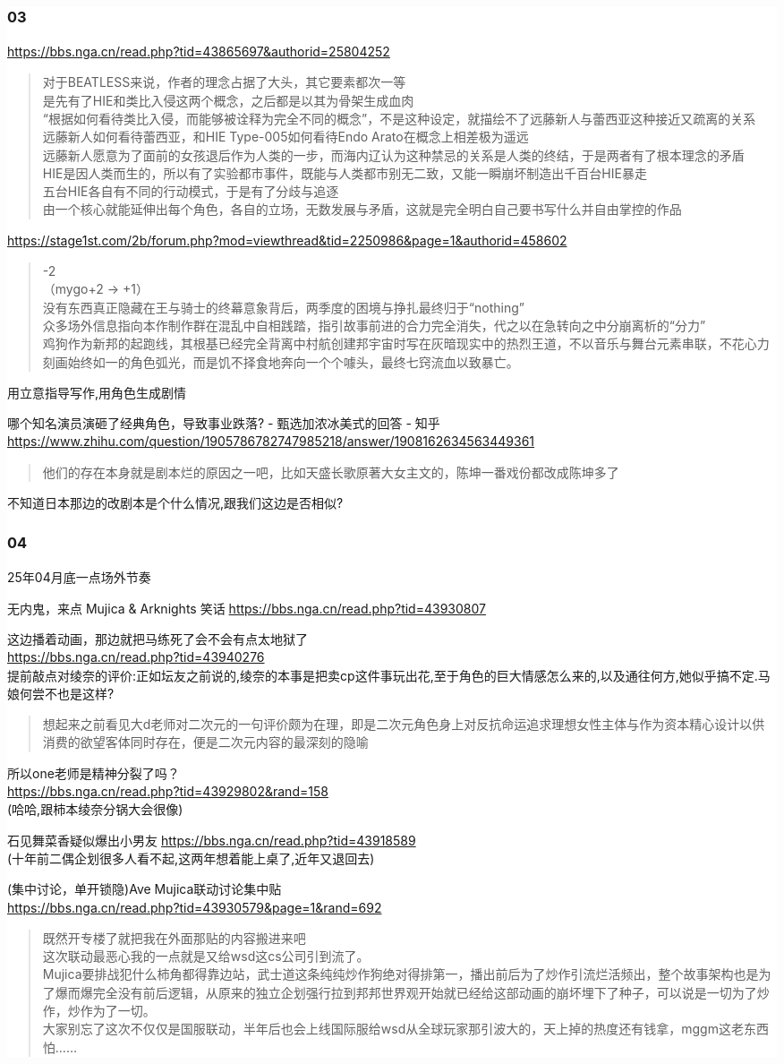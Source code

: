 ### 03

https://bbs.nga.cn/read.php?tid=43865697&authorid=25804252  
>对于BEATLESS来说，作者的理念占据了大头，其它要素都次一等  
是先有了HIE和类比入侵这两个概念，之后都是以其为骨架生成血肉  
“根据如何看待类比入侵，而能够被诠释为完全不同的概念”，不是这种设定，就描绘不了远藤新人与蕾西亚这种接近又疏离的关系  
远藤新人如何看待蕾西亚，和HIE Type-005如何看待Endo Arato在概念上相差极为遥远  
远藤新人愿意为了面前的女孩退后作为人类的一步，而海内辽认为这种禁忌的关系是人类的终结，于是两者有了根本理念的矛盾  
HIE是因人类而生的，所以有了实验都市事件，既能与人类都市别无二致，又能一瞬崩坏制造出千百台HIE暴走  
五台HIE各自有不同的行动模式，于是有了分歧与追逐  
由一个核心就能延伸出每个角色，各自的立场，无数发展与矛盾，这就是完全明白自己要书写什么并自由掌控的作品

https://stage1st.com/2b/forum.php?mod=viewthread&tid=2250986&page=1&authorid=458602  
>-2  
（mygo+2 -> +1）  
没有东西真正隐藏在王与骑士的终幕意象背后，两季度的困境与挣扎最终归于“nothing”  
众多场外信息指向本作制作群在混乱中自相践踏，指引故事前进的合力完全消失，代之以在急转向之中分崩离析的“分力”  
鸡狗作为新邦的起跑线，其根基已经完全背离中村航创建邦宇宙时写在灰暗现实中的热烈王道，不以音乐与舞台元素串联，不花心力刻画始终如一的角色弧光，而是饥不择食地奔向一个个噱头，最终七窍流血以致暴亡。

用立意指导写作,用角色生成剧情

哪个知名演员演砸了经典角色，导致事业跌落? - 甄选加浓冰美式的回答 - 知乎  
https://www.zhihu.com/question/1905786782747985218/answer/1908162634563449361  
>他们的存在本身就是剧本烂的原因之一吧，比如天盛长歌原著大女主文的，陈坤一番戏份都改成陈坤多了

不知道日本那边的改剧本是个什么情况,跟我们这边是否相似?

### 04

25年04月底一点场外节奏

​无内鬼，来点 Mujica & Arknights 笑话
https://bbs.nga.cn/read.php?tid=43930807

这边播着动画，那边就把马练死了会不会有点太地狱了  
https://bbs.nga.cn/read.php?tid=43940276  
提前敲点对绫奈的评价:正如坛友之前说的,绫奈的本事是把卖cp这件事玩出花,至于角色的巨大情感怎么来的,以及通往何方,她似乎搞不定.马娘何尝不也是这样?  
>想起来之前看见大d老师对二次元的一句评价颇为在理，即是二次元角色身上对反抗命运追求理想女性主体与作为资本精心设计以供消费的欲望客体同时存在，便是二次元内容的最深刻的隐喻

所以one老师是精神分裂了吗？  
https://bbs.nga.cn/read.php?tid=43929802&rand=158  
(哈哈,跟柿本绫奈分锅大会很像)

石见舞菜香疑似爆出小男友
https://bbs.nga.cn/read.php?tid=43918589  
(十年前二偶企划很多人看不起,这两年想着能上桌了,近年又退回去)  

(集中讨论，单开锁隐)Ave Mujica联动讨论集中贴  
https://bbs.nga.cn/read.php?tid=43930579&page=1&rand=692  
>既然开专楼了就把我在外面那贴的内容搬进来吧  
这次联动最恶心我的一点就是又给wsd这cs公司引到流了。  
Mujica要排战犯什么柿角都得靠边站，武士道这条纯纯炒作狗绝对得排第一，播出前后为了炒作引流烂活频出，整个故事架构也是为了爆而爆完全没有前后逻辑，从原来的独立企划强行拉到邦邦世界观开始就已经给这部动画的崩坏埋下了种子，可以说是一切为了炒作，炒作为了一切。  
大家别忘了这次不仅仅是国服联动，半年后也会上线国际服给wsd从全球玩家那引波大的，天上掉的热度还有钱拿，mggm这老东西怕……
